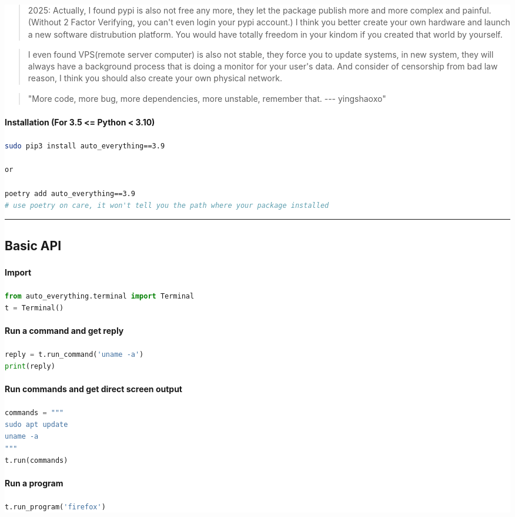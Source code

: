 > 2025: Actually, I found pypi is also not free any more, they let the package publish more and more complex and painful. (Without 2 Factor Verifying, you can't even login your pypi account.) I think you better create your own hardware and launch a new software distrubution platform. You would have totally freedom in your kindom if you created that world by yourself.

> I even found VPS(remote server computer) is also not stable, they force you to update systems, in new system, they will always have a background process that is doing a monitor for your user's data. And consider of censorship from bad law reason, I think you should also create your own physical network.

> "More code, more bug, more dependencies, more unstable, remember that. --- yingshaoxo"

#### Installation (For 3.5 <= Python < 3.10)

```bash
sudo pip3 install auto_everything==3.9

or

poetry add auto_everything==3.9
# use poetry on care, it won't tell you the path where your package installed
```



---

## Basic API

#### Import

```python
from auto_everything.terminal import Terminal
t = Terminal()
```

#### Run a command and get reply

```python
reply = t.run_command('uname -a')
print(reply)
```

#### Run commands and get direct screen output

```python
commands = """
sudo apt update
uname -a
"""
t.run(commands)
```

#### Run a program

```python
t.run_program('firefox')
```
